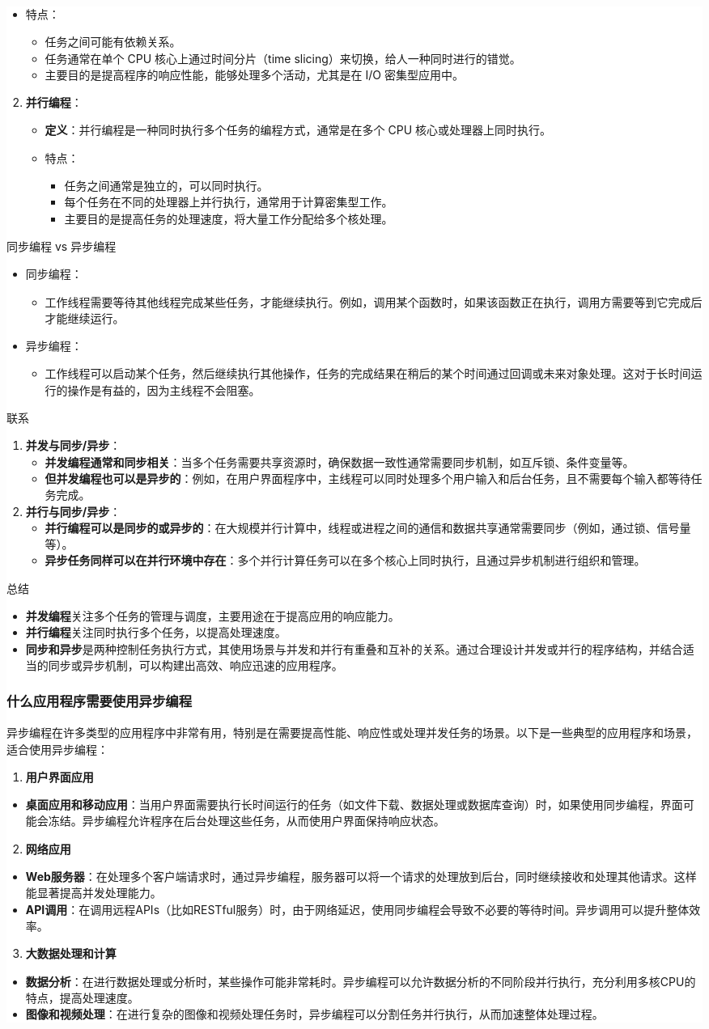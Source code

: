    - 特点：

     - 任务之间可能有依赖关系。
     - 任务通常在单个 CPU 核心上通过时间分片（time slicing）来切换，给人一种同时进行的错觉。
     - 主要目的是提高程序的响应性能，能够处理多个活动，尤其是在 I/O 密集型应用中。

2. **并行编程**：
   - **定义**：并行编程是一种同时执行多个任务的编程方式，通常是在多个 CPU 核心或处理器上同时执行。

   - 特点：

     - 任务之间通常是独立的，可以同时执行。
     - 每个任务在不同的处理器上并行执行，通常用于计算密集型工作。
     - 主要目的是提高任务的处理速度，将大量工作分配给多个核处理。

同步编程 vs 异步编程

- 同步编程：

  - 工作线程需要等待其他线程完成某些任务，才能继续执行。例如，调用某个函数时，如果该函数正在执行，调用方需要等到它完成后才能继续运行。

- 异步编程：

  - 工作线程可以启动某个任务，然后继续执行其他操作，任务的完成结果在稍后的某个时间通过回调或未来对象处理。这对于长时间运行的操作是有益的，因为主线程不会阻塞。

联系

1. **并发与同步/异步**：
   - **并发编程通常和同步相关**：当多个任务需要共享资源时，确保数据一致性通常需要同步机制，如互斥锁、条件变量等。
   - **但并发编程也可以是异步的**：例如，在用户界面程序中，主线程可以同时处理多个用户输入和后台任务，且不需要每个输入都等待任务完成。
2. **并行与同步/异步**：
   - **并行编程可以是同步的或异步的**：在大规模并行计算中，线程或进程之间的通信和数据共享通常需要同步（例如，通过锁、信号量等）。
   - **异步任务同样可以在并行环境中存在**：多个并行计算任务可以在多个核心上同时执行，且通过异步机制进行组织和管理。

总结

- **并发编程**关注多个任务的管理与调度，主要用途在于提高应用的响应能力。
- **并行编程**关注同时执行多个任务，以提高处理速度。
- **同步和异步**是两种控制任务执行方式，其使用场景与并发和并行有重叠和互补的关系。通过合理设计并发或并行的程序结构，并结合适当的同步或异步机制，可以构建出高效、响应迅速的应用程序。



### 什么应用程序需要使用异步编程

异步编程在许多类型的应用程序中非常有用，特别是在需要提高性能、响应性或处理并发任务的场景。以下是一些典型的应用程序和场景，适合使用异步编程：

1. **用户界面应用**

- **桌面应用和移动应用**：当用户界面需要执行长时间运行的任务（如文件下载、数据处理或数据库查询）时，如果使用同步编程，界面可能会冻结。异步编程允许程序在后台处理这些任务，从而使用户界面保持响应状态。

2. **网络应用**

- **Web服务器**：在处理多个客户端请求时，通过异步编程，服务器可以将一个请求的处理放到后台，同时继续接收和处理其他请求。这样能显著提高并发处理能力。
- **API调用**：在调用远程APIs（比如RESTful服务）时，由于网络延迟，使用同步编程会导致不必要的等待时间。异步调用可以提升整体效率。

3. **大数据处理和计算**

- **数据分析**：在进行数据处理或分析时，某些操作可能非常耗时。异步编程可以允许数据分析的不同阶段并行执行，充分利用多核CPU的特点，提高处理速度。
- **图像和视频处理**：在进行复杂的图像和视频处理任务时，异步编程可以分割任务并行执行，从而加速整体处理过程。
